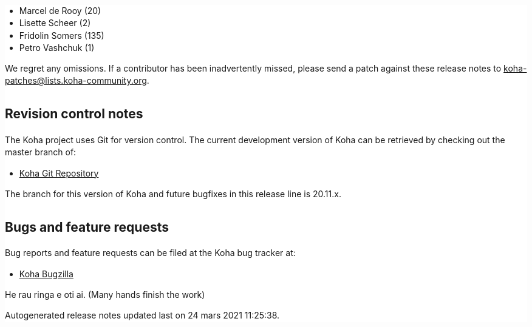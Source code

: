 - Marcel de Rooy (20)
- Lisette Scheer (2)
- Fridolin Somers (135)
- Petro Vashchuk (1)



We regret any omissions.  If a contributor has been inadvertently missed,
please send a patch against these release notes to 
koha-patches@lists.koha-community.org.

## Revision control notes

The Koha project uses Git for version control.  The current development 
version of Koha can be retrieved by checking out the master branch of:

- [Koha Git Repository](https://git.koha-community.org/Koha-community/Koha.git)

The branch for this version of Koha and future bugfixes in this release
line is 20.11.x.

## Bugs and feature requests

Bug reports and feature requests can be filed at the Koha bug
tracker at:

- [Koha Bugzilla](http://bugs.koha-community.org)

He rau ringa e oti ai.
(Many hands finish the work)

Autogenerated release notes updated last on 24 mars 2021 11:25:38.
